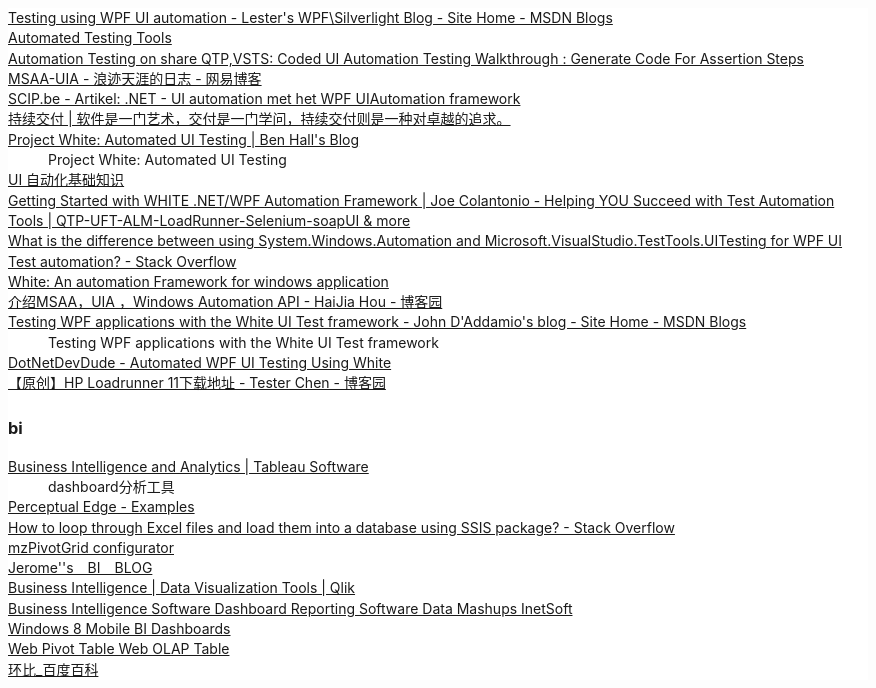 <DT><A HREF="http://blogs.msdn.com/b/llobo/archive/2007/09/06/testing-using-wpf-ui-automation.aspx" ADD_DATE="1358945388742649">Testing using WPF UI automation - Lester&#39;s WPF\Silverlight Blog - Site Home - MSDN Blogs</A>
<DT><A HREF="http://smartbear.com/products/qa-tools/automated-testing-tools" ADD_DATE="1358833137564088">Automated Testing Tools</A>
<DT><A HREF="http://www.articlesontesting.com/2010/10/coded-ui-automation-testing-walkthrough_30.html" ADD_DATE="1358950602437432">Automation Testing on share QTP,VSTS: Coded UI Automation Testing Walkthrough : Generate Code For Assertion Steps</A>
<DT><A HREF="http://shanchunf.blog.163.com/blog/static/1577048020104565759612/" ADD_DATE="1359554255439623">MSAA-UIA - 浪迹天涯的日志 - 网易博客</A>
<DT><A HREF="http://www.scip.be/index.php?Page=ArticlesNET20" ADD_DATE="1358655744819883">SCIP.be - Artikel: .NET - UI automation met het WPF UIAutomation framework</A>
<DT><A HREF="http://www.continuousdelivery.info/" ADD_DATE="1360035538064761">持续交付 | 软件是一门艺术，交付是一门学问，持续交付则是一种对卓越的追求。</A>
<DT><A HREF="http://blog.benhall.me.uk/2008/02/project-white-automated-ui-testing.html" ADD_DATE="1358672713950500">Project White: Automated UI Testing | Ben Hall&#39;s Blog</A>
<DD>Project White: Automated UI Testing
<DT><A HREF="http://msdn.microsoft.com/zh-cn/library/ms753107.aspx" ADD_DATE="1359554972253032">UI 自动化基础知识</A>
<DT><A HREF="http://www.joecolantonio.com/2012/11/26/getting-started-with-white-netwpf-automation-framework/" ADD_DATE="1358672854675513">Getting Started with WHITE .NET/WPF Automation Framework | Joe Colantonio - Helping YOU Succeed with Test Automation Tools | QTP-UFT-ALM-LoadRunner-Selenium-soapUI &amp; more</A>
<DT><A HREF="http://stackoverflow.com/questions/5620406/what-is-the-difference-between-using-system-windows-automation-and-microsoft-vis" ADD_DATE="1359559073045904">What is the difference between using System.Windows.Automation and Microsoft.VisualStudio.TestTools.UITesting for WPF UI Test automation? - Stack Overflow</A>
<DT><A HREF="http://www.c-sharpcorner.com/UploadFile/jawedmd/white-an-automation-framework-for-windows-application/" ADD_DATE="1358950711536440">White: An automation Framework for windows application</A>
<DT><A HREF="http://www.cnblogs.com/popeer/archive/2011/10/09/2338174.html" ADD_DATE="1359560537759428">介绍MSAA，UIA ，Windows Automation API - HaiJia Hou - 博客园</A>
<DT><A HREF="http://blogs.msdn.com/b/john_daddamio/archive/2008/04/04/testing-wpf-applications-with-the-white-ui-test-framework.aspx" ADD_DATE="1358675462928454">Testing WPF applications with the White UI Test framework - John D&#39;Addamio&#39;s blog - Site Home - MSDN Blogs</A>
<DD>Testing WPF applications with the White UI Test framework
<DT><A HREF="http://dotnetdevdude.com/Blog/2010/09/10/AutomatedWPFUITestingUsingWhite.aspx" ADD_DATE="1358672715950867">DotNetDevDude - Automated WPF UI Testing Using White</A>
<DT><A HREF="http://www.cnblogs.com/hncjp1989/archive/2012/04/11/2442324.html" ADD_DATE="1358657254213458">【原创】HP Loadrunner 11下载地址 - Tester Chen - 博客园</A>
</DL><p>
<DT><H3 ADD_DATE="1348274830332126">bi</H3>
<DL><p>
<DT><A HREF="http://www.tableausoftware.com/" ADD_DATE="1400750846307403">Business Intelligence and Analytics | Tableau Software</A>
<DD>dashboard分析工具
<DT><A HREF="http://www.perceptualedge.com/examples.php" ADD_DATE="1349964176238640">Perceptual Edge - Examples</A>
<DT><A HREF="http://stackoverflow.com/questions/7411741/how-to-loop-through-excel-files-and-load-them-into-a-database-using-ssis-package" ADD_DATE="1350788730231766">How to loop through Excel files and load them into a database using SSIS package? - Stack Overflow</A>
<DT><A HREF="http://www.mzsolutions.eu/mzPivotGrid-configurator.html" ADD_DATE="1431508012822929">mzPivotGrid configurator</A>
<DT><A HREF="http://www.chinabi.net/blog/user1/lastwood/" ADD_DATE="1349691240914164">Jerome&#39;&#39;s　BI　BLOG</A>
<DT><A HREF="http://www.qlik.com/" ADD_DATE="1445742641269892">Business Intelligence | Data Visualization Tools | Qlik</A>
<DT><A HREF="http://www.inetsoft.com/" ADD_DATE="1348797722270002">Business Intelligence Software  Dashboard Reporting Software  Data Mashups  InetSoft</A>
<DT><A HREF="http://www.componentart.com/products/windows8/" ADD_DATE="1347762199257413">Windows 8 Mobile BI Dashboards</A>
<DT><A HREF="http://www.crazybikes.com/mrcjava/servlet/CBB2E.R00180s" ADD_DATE="1348124311022939">Web Pivot Table  Web OLAP Table</A>
<DT><A HREF="http://baike.baidu.com/view/177454.htm" ADD_DATE="1349688197251327">环比_百度百科</A>
